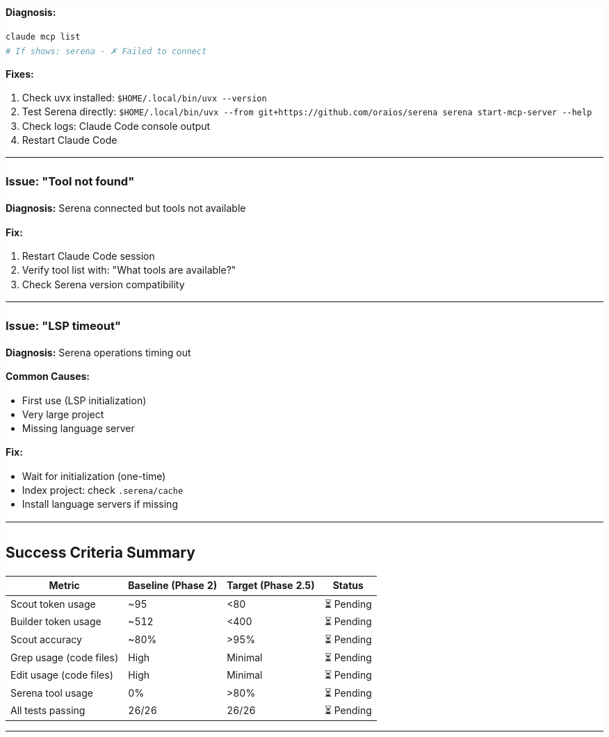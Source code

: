 **Diagnosis:**
```bash
claude mcp list
# If shows: serena - ✗ Failed to connect
```

**Fixes:**
1. Check uvx installed: `$HOME/.local/bin/uvx --version`
2. Test Serena directly: `$HOME/.local/bin/uvx --from git+https://github.com/oraios/serena serena start-mcp-server --help`
3. Check logs: Claude Code console output
4. Restart Claude Code

---

### Issue: "Tool not found"

**Diagnosis:** Serena connected but tools not available

**Fix:**
1. Restart Claude Code session
2. Verify tool list with: "What tools are available?"
3. Check Serena version compatibility

---

### Issue: "LSP timeout"

**Diagnosis:** Serena operations timing out

**Common Causes:**
- First use (LSP initialization)
- Very large project
- Missing language server

**Fix:**
- Wait for initialization (one-time)
- Index project: check `.serena/cache`
- Install language servers if missing

---

## Success Criteria Summary

| Metric | Baseline (Phase 2) | Target (Phase 2.5) | Status |
|--------|-------------------|-------------------|--------|
| Scout token usage | ~95 | <80 | ⏳ Pending |
| Builder token usage | ~512 | <400 | ⏳ Pending |
| Scout accuracy | ~80% | >95% | ⏳ Pending |
| Grep usage (code files) | High | Minimal | ⏳ Pending |
| Edit usage (code files) | High | Minimal | ⏳ Pending |
| Serena tool usage | 0% | >80% | ⏳ Pending |
| All tests passing | 26/26 | 26/26 | ⏳ Pending |

---